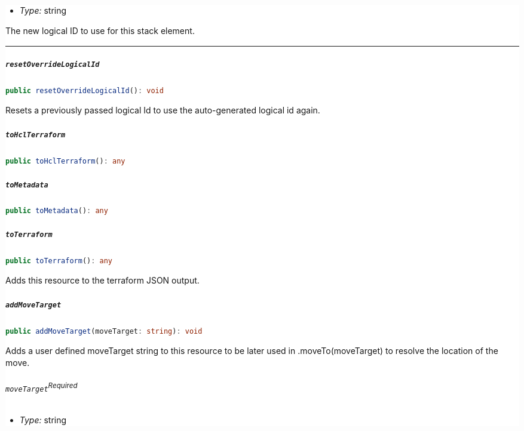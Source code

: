 - *Type:* string

The new logical ID to use for this stack element.

---

##### `resetOverrideLogicalId` <a name="resetOverrideLogicalId" id="@cdktf/provider-opentelekomcloud.vpcSecgroupRuleV3.VpcSecgroupRuleV3.resetOverrideLogicalId"></a>

```typescript
public resetOverrideLogicalId(): void
```

Resets a previously passed logical Id to use the auto-generated logical id again.

##### `toHclTerraform` <a name="toHclTerraform" id="@cdktf/provider-opentelekomcloud.vpcSecgroupRuleV3.VpcSecgroupRuleV3.toHclTerraform"></a>

```typescript
public toHclTerraform(): any
```

##### `toMetadata` <a name="toMetadata" id="@cdktf/provider-opentelekomcloud.vpcSecgroupRuleV3.VpcSecgroupRuleV3.toMetadata"></a>

```typescript
public toMetadata(): any
```

##### `toTerraform` <a name="toTerraform" id="@cdktf/provider-opentelekomcloud.vpcSecgroupRuleV3.VpcSecgroupRuleV3.toTerraform"></a>

```typescript
public toTerraform(): any
```

Adds this resource to the terraform JSON output.

##### `addMoveTarget` <a name="addMoveTarget" id="@cdktf/provider-opentelekomcloud.vpcSecgroupRuleV3.VpcSecgroupRuleV3.addMoveTarget"></a>

```typescript
public addMoveTarget(moveTarget: string): void
```

Adds a user defined moveTarget string to this resource to be later used in .moveTo(moveTarget) to resolve the location of the move.

###### `moveTarget`<sup>Required</sup> <a name="moveTarget" id="@cdktf/provider-opentelekomcloud.vpcSecgroupRuleV3.VpcSecgroupRuleV3.addMoveTarget.parameter.moveTarget"></a>

- *Type:* string
